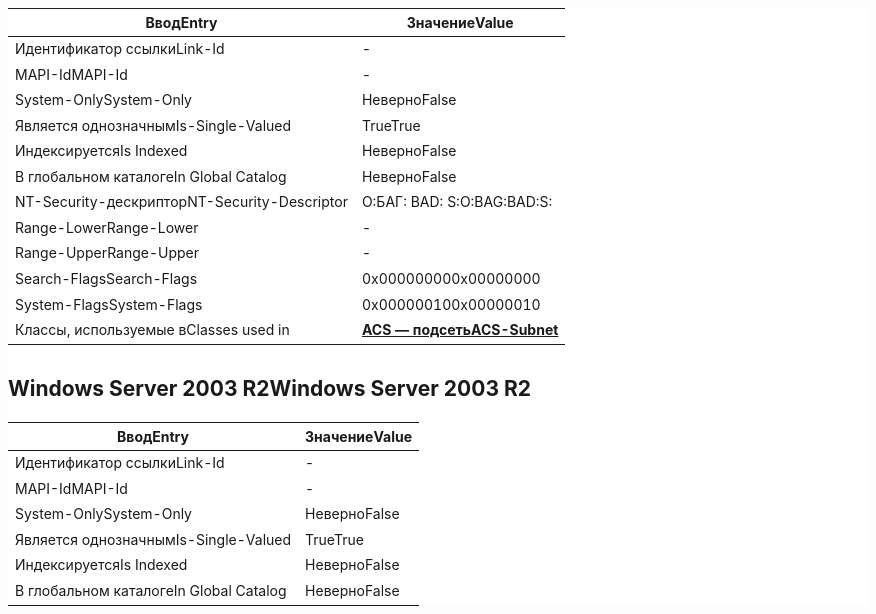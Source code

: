 

| <span data-ttu-id="1ae98-154">Ввод</span><span class="sxs-lookup"><span data-stu-id="1ae98-154">Entry</span></span> | <span data-ttu-id="1ae98-155">Значение</span><span class="sxs-lookup"><span data-stu-id="1ae98-155">Value</span></span> |
|------------------------|----------------------------------------------|
| <span data-ttu-id="1ae98-156">Идентификатор ссылки</span><span class="sxs-lookup"><span data-stu-id="1ae98-156">Link-Id</span></span>                | \-                                           |
| <span data-ttu-id="1ae98-157">MAPI-Id</span><span class="sxs-lookup"><span data-stu-id="1ae98-157">MAPI-Id</span></span>                | \-                                           |
| <span data-ttu-id="1ae98-158">System-Only</span><span class="sxs-lookup"><span data-stu-id="1ae98-158">System-Only</span></span>            | <span data-ttu-id="1ae98-159">Неверно</span><span class="sxs-lookup"><span data-stu-id="1ae98-159">False</span></span>                                        |
| <span data-ttu-id="1ae98-160">Является однозначным</span><span class="sxs-lookup"><span data-stu-id="1ae98-160">Is-Single-Valued</span></span>       | <span data-ttu-id="1ae98-161">True</span><span class="sxs-lookup"><span data-stu-id="1ae98-161">True</span></span>                                         |
| <span data-ttu-id="1ae98-162">Индексируется</span><span class="sxs-lookup"><span data-stu-id="1ae98-162">Is Indexed</span></span>             | <span data-ttu-id="1ae98-163">Неверно</span><span class="sxs-lookup"><span data-stu-id="1ae98-163">False</span></span>                                        |
| <span data-ttu-id="1ae98-164">В глобальном каталоге</span><span class="sxs-lookup"><span data-stu-id="1ae98-164">In Global Catalog</span></span>      | <span data-ttu-id="1ae98-165">Неверно</span><span class="sxs-lookup"><span data-stu-id="1ae98-165">False</span></span>                                        |
| <span data-ttu-id="1ae98-166">NT-Security-дескриптор</span><span class="sxs-lookup"><span data-stu-id="1ae98-166">NT-Security-Descriptor</span></span> | <span data-ttu-id="1ae98-167">О:БАГ: BAD: S:</span><span class="sxs-lookup"><span data-stu-id="1ae98-167">O:BAG:BAD:S:</span></span>                                 |
| <span data-ttu-id="1ae98-168">Range-Lower</span><span class="sxs-lookup"><span data-stu-id="1ae98-168">Range-Lower</span></span>            | \-                                           |
| <span data-ttu-id="1ae98-169">Range-Upper</span><span class="sxs-lookup"><span data-stu-id="1ae98-169">Range-Upper</span></span>            | \-                                           |
| <span data-ttu-id="1ae98-170">Search-Flags</span><span class="sxs-lookup"><span data-stu-id="1ae98-170">Search-Flags</span></span>           | <span data-ttu-id="1ae98-171">0x00000000</span><span class="sxs-lookup"><span data-stu-id="1ae98-171">0x00000000</span></span>                                   |
| <span data-ttu-id="1ae98-172">System-Flags</span><span class="sxs-lookup"><span data-stu-id="1ae98-172">System-Flags</span></span>           | <span data-ttu-id="1ae98-173">0x00000010</span><span class="sxs-lookup"><span data-stu-id="1ae98-173">0x00000010</span></span>                                   |
| <span data-ttu-id="1ae98-174">Классы, используемые в</span><span class="sxs-lookup"><span data-stu-id="1ae98-174">Classes used in</span></span>        | [<span data-ttu-id="1ae98-175">**ACS — подсеть**</span><span class="sxs-lookup"><span data-stu-id="1ae98-175">**ACS-Subnet**</span></span>](c-acssubnet.md)<br/> |



## <a name="windows-server-2003-r2"></a><span data-ttu-id="1ae98-176">Windows Server 2003 R2</span><span class="sxs-lookup"><span data-stu-id="1ae98-176">Windows Server 2003 R2</span></span>



| <span data-ttu-id="1ae98-177">Ввод</span><span class="sxs-lookup"><span data-stu-id="1ae98-177">Entry</span></span> | <span data-ttu-id="1ae98-178">Значение</span><span class="sxs-lookup"><span data-stu-id="1ae98-178">Value</span></span> |
|------------------------|----------------------------------------------|
| <span data-ttu-id="1ae98-179">Идентификатор ссылки</span><span class="sxs-lookup"><span data-stu-id="1ae98-179">Link-Id</span></span>                | \-                                           |
| <span data-ttu-id="1ae98-180">MAPI-Id</span><span class="sxs-lookup"><span data-stu-id="1ae98-180">MAPI-Id</span></span>                | \-                                           |
| <span data-ttu-id="1ae98-181">System-Only</span><span class="sxs-lookup"><span data-stu-id="1ae98-181">System-Only</span></span>            | <span data-ttu-id="1ae98-182">Неверно</span><span class="sxs-lookup"><span data-stu-id="1ae98-182">False</span></span>                                        |
| <span data-ttu-id="1ae98-183">Является однозначным</span><span class="sxs-lookup"><span data-stu-id="1ae98-183">Is-Single-Valued</span></span>       | <span data-ttu-id="1ae98-184">True</span><span class="sxs-lookup"><span data-stu-id="1ae98-184">True</span></span>                                         |
| <span data-ttu-id="1ae98-185">Индексируется</span><span class="sxs-lookup"><span data-stu-id="1ae98-185">Is Indexed</span></span>             | <span data-ttu-id="1ae98-186">Неверно</span><span class="sxs-lookup"><span data-stu-id="1ae98-186">False</span></span>                                        |
| <span data-ttu-id="1ae98-187">В глобальном каталоге</span><span class="sxs-lookup"><span data-stu-id="1ae98-187">In Global Catalog</span></span>      | <span data-ttu-id="1ae98-188">Неверно</span><span class="sxs-lookup"><span data-stu-id="1ae98-188">False</span></span>                                        |